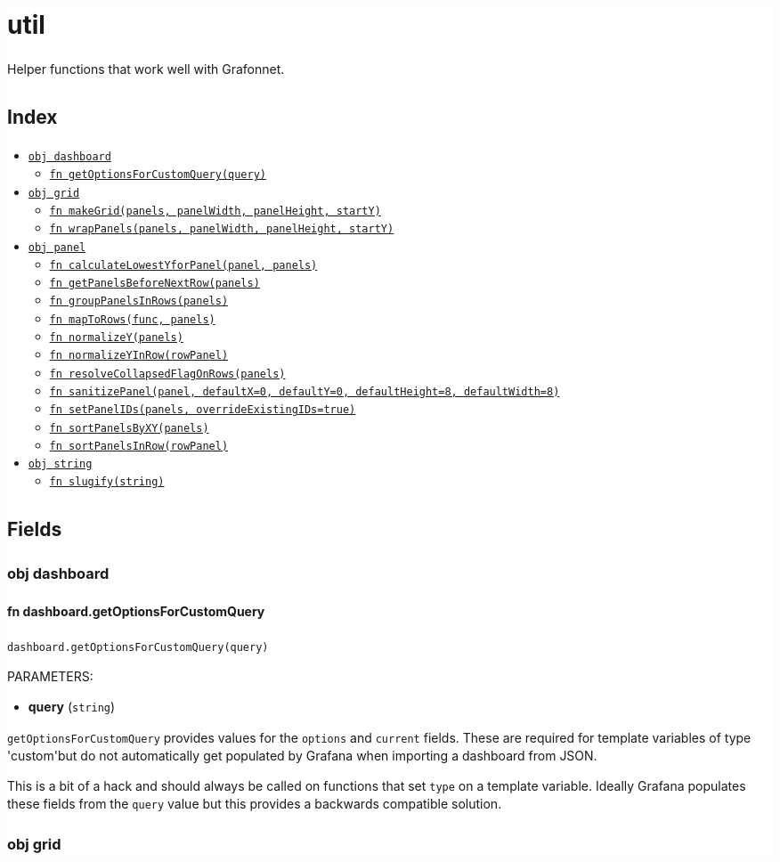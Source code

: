 # util

Helper functions that work well with Grafonnet.

## Index

* [`obj dashboard`](#obj-dashboard)
  * [`fn getOptionsForCustomQuery(query)`](#fn-dashboardgetoptionsforcustomquery)
* [`obj grid`](#obj-grid)
  * [`fn makeGrid(panels, panelWidth, panelHeight, startY)`](#fn-gridmakegrid)
  * [`fn wrapPanels(panels, panelWidth, panelHeight, startY)`](#fn-gridwrappanels)
* [`obj panel`](#obj-panel)
  * [`fn calculateLowestYforPanel(panel, panels)`](#fn-panelcalculatelowestyforpanel)
  * [`fn getPanelsBeforeNextRow(panels)`](#fn-panelgetpanelsbeforenextrow)
  * [`fn groupPanelsInRows(panels)`](#fn-panelgrouppanelsinrows)
  * [`fn mapToRows(func, panels)`](#fn-panelmaptorows)
  * [`fn normalizeY(panels)`](#fn-panelnormalizey)
  * [`fn normalizeYInRow(rowPanel)`](#fn-panelnormalizeyinrow)
  * [`fn resolveCollapsedFlagOnRows(panels)`](#fn-panelresolvecollapsedflagonrows)
  * [`fn sanitizePanel(panel, defaultX=0, defaultY=0, defaultHeight=8, defaultWidth=8)`](#fn-panelsanitizepanel)
  * [`fn setPanelIDs(panels, overrideExistingIDs=true)`](#fn-panelsetpanelids)
  * [`fn sortPanelsByXY(panels)`](#fn-panelsortpanelsbyxy)
  * [`fn sortPanelsInRow(rowPanel)`](#fn-panelsortpanelsinrow)
* [`obj string`](#obj-string)
  * [`fn slugify(string)`](#fn-stringslugify)

## Fields

### obj dashboard


#### fn dashboard.getOptionsForCustomQuery

```jsonnet
dashboard.getOptionsForCustomQuery(query)
```

PARAMETERS:

* **query** (`string`)

`getOptionsForCustomQuery` provides values for the `options` and `current` fields.
These are required for template variables of type 'custom'but do not automatically
get populated by Grafana when importing a dashboard from JSON.

This is a bit of a hack and should always be called on functions that set `type` on
a template variable. Ideally Grafana populates these fields from the `query` value
but this provides a backwards compatible solution.

### obj grid
